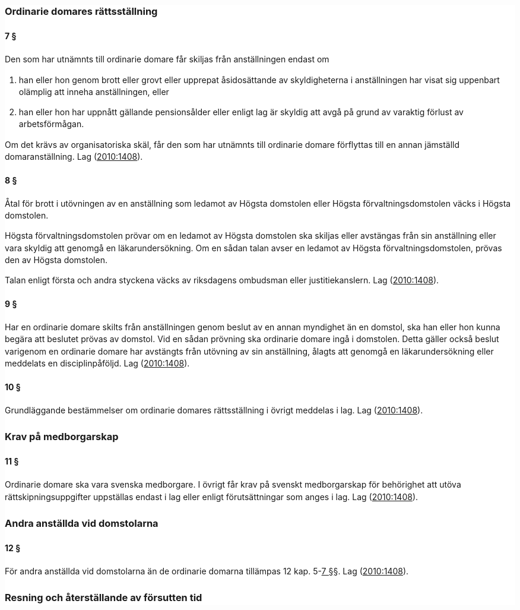 ### Ordinarie domares rättsställning

#### 7 §

Den som har utnämnts till ordinarie domare får skiljas från anställningen endast om

1. han eller hon genom brott eller grovt eller upprepat åsidosättande av skyldigheterna i anställningen har visat sig uppenbart olämplig att inneha anställningen, eller

2. han eller hon har uppnått gällande pensionsålder eller enligt lag är skyldig att avgå på grund av varaktig förlust av arbetsförmågan.

Om det krävs av organisatoriska skäl, får den som har utnämnts till ordinarie domare förflyttas till en annan jämställd domaranställning. Lag ([2010:1408](https://selex.se/eli/sfs/2010/1408)).

#### 8 §

Åtal för brott i utövningen av en anställning som ledamot av Högsta domstolen eller Högsta förvaltningsdomstolen väcks i Högsta domstolen.

Högsta förvaltningsdomstolen prövar om en ledamot av Högsta domstolen ska skiljas eller avstängas från sin anställning eller vara skyldig att genomgå en läkarundersökning. Om en sådan talan avser en ledamot av Högsta förvaltningsdomstolen, prövas den av Högsta domstolen.

Talan enligt första och andra styckena väcks av riksdagens ombudsman eller justitiekanslern. Lag ([2010:1408](https://selex.se/eli/sfs/2010/1408)).

#### 9 §

Har en ordinarie domare skilts från anställningen genom beslut av en annan myndighet än en domstol, ska han eller hon kunna begära att beslutet prövas av domstol. Vid en sådan prövning ska ordinarie domare ingå i domstolen. Detta gäller också beslut varigenom en ordinarie domare har avstängts från utövning av sin anställning, ålagts att genomgå en läkarundersökning eller meddelats en disciplinpåföljd. Lag ([2010:1408](https://selex.se/eli/sfs/2010/1408)).

#### 10 §

Grundläggande bestämmelser om ordinarie domares rättsställning i övrigt meddelas i lag. Lag ([2010:1408](https://selex.se/eli/sfs/2010/1408)).

### Krav på medborgarskap

#### 11 §

Ordinarie domare ska vara svenska medborgare. I övrigt får krav på svenskt medborgarskap för behörighet att utöva rättskipningsuppgifter uppställas endast i lag eller enligt förutsättningar som anges i lag. Lag ([2010:1408](https://selex.se/eli/sfs/2010/1408)).

### Andra anställda vid domstolarna

#### 12 §

För andra anställda vid domstolarna än de ordinarie domarna tillämpas 12 kap. 5-[7 §](#kap11.7)§. Lag ([2010:1408](https://selex.se/eli/sfs/2010/1408)).

### Resning och återställande av försutten tid
